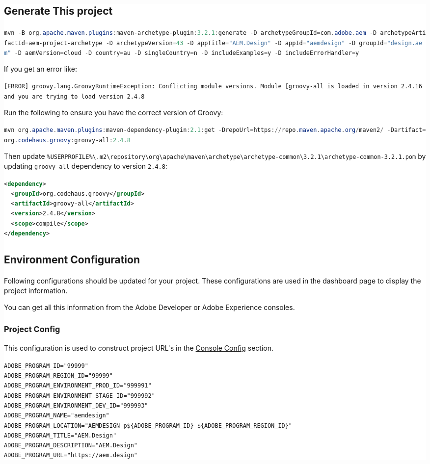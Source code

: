 ## Generate This project

```powershell
mvn -B org.apache.maven.plugins:maven-archetype-plugin:3.2.1:generate -D archetypeGroupId=com.adobe.aem -D archetypeArtifactId=aem-project-archetype -D archetypeVersion=43 -D appTitle="AEM.Design" -D appId="aemdesign" -D groupId="design.aem" -D aemVersion=cloud -D country=au -D singleCountry=n -D includeExamples=y -D includeErrorHandler=y
```

If you get an error like:

```text
[ERROR] groovy.lang.GroovyRuntimeException: Conflicting module versions. Module [groovy-all is loaded in version 2.4.16 and you are trying to load version 2.4.8
```

Run the following to ensure you have the correct version of Groovy:

```powershell
mvn org.apache.maven.plugins:maven-dependency-plugin:2.1:get -DrepoUrl=https://repo.maven.apache.org/maven2/ -Dartifact=org.codehaus.groovy:groovy-all:2.4.8
```

Then update `%USERPROFILE%\.m2\repository\org\apache\maven\archetype\archetype-common\3.2.1\archetype-common-3.2.1.pom` by updating `groovy-all` dependency to version `2.4.8`:

```xml
<dependency>
  <groupId>org.codehaus.groovy</groupId>
  <artifactId>groovy-all</artifactId>
  <version>2.4.8</version>
  <scope>compile</scope>
</dependency>
```

## Environment Configuration

Following configurations should be updated for your project. These configurations are used in the dashboard page to display the project information.

You can get all this information from the Adobe Developer or Adobe Experience consoles.

### Project Config

This configuration is used to construct project URL's in the [Console Config](#console-config) section.

```dotenv
ADOBE_PROGRAM_ID="99999"
ADOBE_PROGRAM_REGION_ID="99999"
ADOBE_PROGRAM_ENVIRONMENT_PROD_ID="999991"
ADOBE_PROGRAM_ENVIRONMENT_STAGE_ID="999992"
ADOBE_PROGRAM_ENVIRONMENT_DEV_ID="999993"
ADOBE_PROGRAM_NAME="aemdesign"
ADOBE_PROGRAM_LOCATION="AEMDESIGN-p${ADOBE_PROGRAM_ID}-${ADOBE_PROGRAM_REGION_ID}"
ADOBE_PROGRAM_TITLE="AEM.Design"
ADOBE_PROGRAM_DESCRIPTION="AEM.Design"
ADOBE_PROGRAM_URL="https://aem.design"
```

